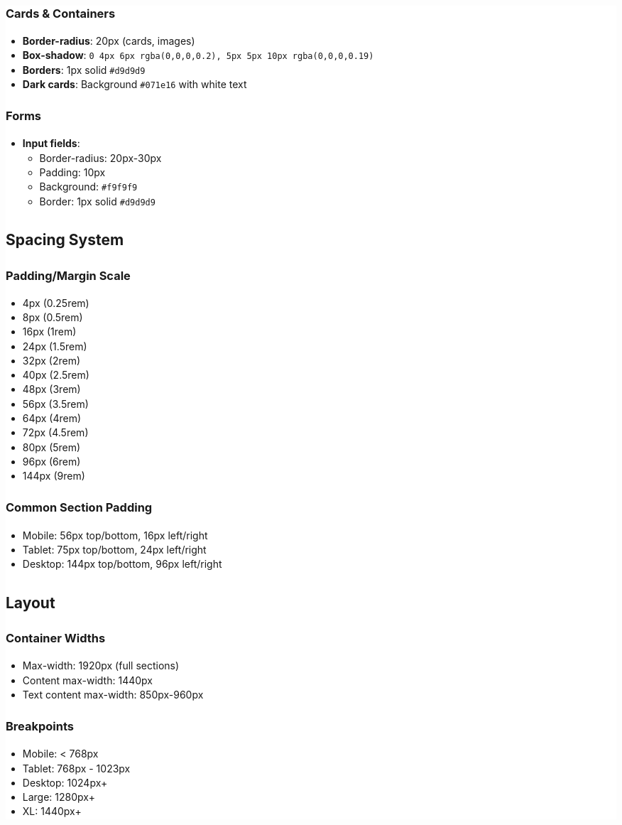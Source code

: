 ### Cards & Containers
- **Border-radius**: 20px (cards, images)
- **Box-shadow**: `0 4px 6px rgba(0,0,0,0.2), 5px 5px 10px rgba(0,0,0,0.19)`
- **Borders**: 1px solid `#d9d9d9`
- **Dark cards**: Background `#071e16` with white text

### Forms
- **Input fields**: 
  - Border-radius: 20px-30px
  - Padding: 10px
  - Background: `#f9f9f9`
  - Border: 1px solid `#d9d9d9`

## Spacing System

### Padding/Margin Scale
- 4px (0.25rem)
- 8px (0.5rem)
- 16px (1rem)
- 24px (1.5rem)
- 32px (2rem)
- 40px (2.5rem)
- 48px (3rem)
- 56px (3.5rem)
- 64px (4rem)
- 72px (4.5rem)
- 80px (5rem)
- 96px (6rem)
- 144px (9rem)

### Common Section Padding
- Mobile: 56px top/bottom, 16px left/right
- Tablet: 75px top/bottom, 24px left/right
- Desktop: 144px top/bottom, 96px left/right

## Layout

### Container Widths
- Max-width: 1920px (full sections)
- Content max-width: 1440px
- Text content max-width: 850px-960px

### Breakpoints
- Mobile: < 768px
- Tablet: 768px - 1023px
- Desktop: 1024px+
- Large: 1280px+
- XL: 1440px+
